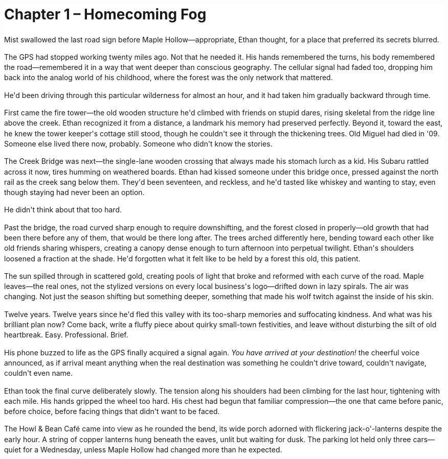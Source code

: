 # Chapter 1 – Homecoming Fog

Mist swallowed the last road sign before Maple Hollow—appropriate, Ethan thought, for a place that preferred its secrets blurred.

The GPS had stopped working twenty miles ago. Not that he needed it. His hands remembered the turns, his body remembered the road—remembered it in a way that went deeper than conscious geography. The cellular signal had faded too, dropping him back into the analog world of his childhood, where the forest was the only network that mattered.

He'd been driving through this particular wilderness for almost an hour, and it had taken him gradually backward through time.

First came the fire tower—the old wooden structure he'd climbed with friends on stupid dares, rising skeletal from the ridge line above the creek. Ethan recognized it from a distance, a landmark his memory had preserved perfectly. Beyond it, toward the east, he knew the tower keeper's cottage still stood, though he couldn't see it through the thickening trees. Old Miguel had died in '09. Someone else lived there now, probably. Someone who didn't know the stories.

The Creek Bridge was next—the single-lane wooden crossing that always made his stomach lurch as a kid. His Subaru rattled across it now, tires humming on weathered boards. Ethan had kissed someone under this bridge once, pressed against the north rail as the creek sang below them. They'd been seventeen, and reckless, and he'd tasted like whiskey and wanting to stay, even though staying had never been an option.

He didn't think about that too hard.

Past the bridge, the road curved sharp enough to require downshifting, and the forest closed in properly—old growth that had been there before any of them, that would be there long after. The trees arched differently here, bending toward each other like old friends sharing whispers, creating a canopy dense enough to turn afternoon into perpetual twilight. Ethan's shoulders loosened a fraction at the shade. He'd forgotten what it felt like to be held by a forest this old, this patient.

The sun spilled through in scattered gold, creating pools of light that broke and reformed with each curve of the road. Maple leaves—the real ones, not the stylized versions on every local business's logo—drifted down in lazy spirals. The air was changing. Not just the season shifting but something deeper, something that made his wolf twitch against the inside of his skin.

Twelve years. Twelve years since he'd fled this valley with its too-sharp memories and suffocating kindness. And what was his brilliant plan now? Come back, write a fluffy piece about quirky small-town festivities, and leave without disturbing the silt of old heartbreak. Easy. Professional. Brief.

His phone buzzed to life as the GPS finally acquired a signal again. *You have arrived at your destination!* the cheerful voice announced, as if arrival meant anything when the real destination was something he couldn't drive toward, couldn't navigate, couldn't even name.

Ethan took the final curve deliberately slowly. The tension along his shoulders had been climbing for the last hour, tightening with each mile. His hands gripped the wheel too hard. His chest had begun that familiar compression—the one that came before panic, before choice, before facing things that didn't want to be faced.

The Howl & Bean Café came into view as he rounded the bend, its wide porch adorned with flickering jack-o'-lanterns despite the early hour. A string of copper lanterns hung beneath the eaves, unlit but waiting for dusk. The parking lot held only three cars—quiet for a Wednesday, unless Maple Hollow had changed more than he expected.
